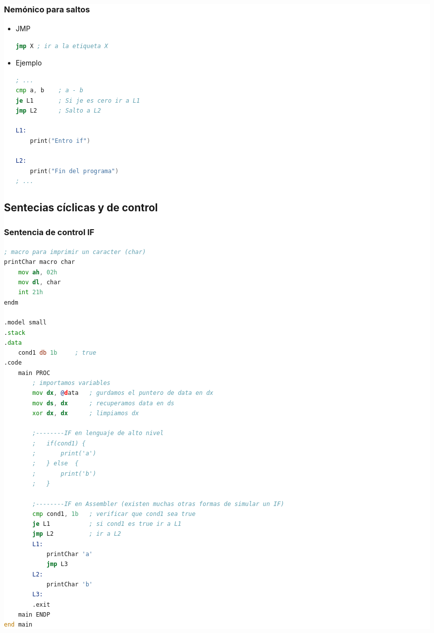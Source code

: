 ### Nemónico para saltos
+ JMP
    ```asm
    jmp X ; ir a la etiqueta X
    ```
+ Ejemplo
    ```asm
    ; ...
    cmp a, b    ; a - b
    je L1       ; Si je es cero ir a L1
    jmp L2      ; Salto a L2

    L1:
        print("Entro if")
    
    L2:
        print("Fin del programa")
    ; ...
    ```

## Sentecias cíclicas y de control
### Sentencia de control IF
```asm
; macro para imprimir un caracter (char)
printChar macro char
    mov ah, 02h
    mov dl, char
    int 21h
endm

.model small
.stack
.data
    cond1 db 1b     ; true
.code
    main PROC
        ; importamos variables
        mov dx, @data   ; gurdamos el puntero de data en dx
        mov ds, dx      ; recuperamos data en ds
        xor dx, dx      ; limpiamos dx

        ;--------IF en lenguaje de alto nivel
        ;   if(cond1) {
        ;       print('a')
        ;   } else  {
        ;       print('b')
        ;   }

        ;--------IF en Assembler (existen muchas otras formas de simular un IF)
        cmp cond1, 1b   ; verificar que cond1 sea true
        je L1           ; si cond1 es true ir a L1
        jmp L2          ; ir a L2
        L1:
            printChar 'a'
            jmp L3
        L2:
            printChar 'b'
        L3:
        .exit
    main ENDP
end main
```
